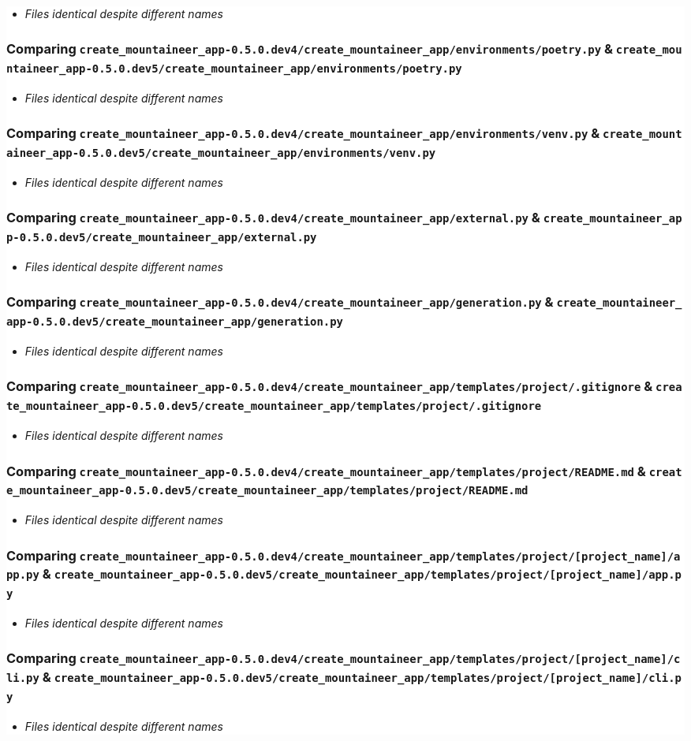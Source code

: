  * *Files identical despite different names*

### Comparing `create_mountaineer_app-0.5.0.dev4/create_mountaineer_app/environments/poetry.py` & `create_mountaineer_app-0.5.0.dev5/create_mountaineer_app/environments/poetry.py`

 * *Files identical despite different names*

### Comparing `create_mountaineer_app-0.5.0.dev4/create_mountaineer_app/environments/venv.py` & `create_mountaineer_app-0.5.0.dev5/create_mountaineer_app/environments/venv.py`

 * *Files identical despite different names*

### Comparing `create_mountaineer_app-0.5.0.dev4/create_mountaineer_app/external.py` & `create_mountaineer_app-0.5.0.dev5/create_mountaineer_app/external.py`

 * *Files identical despite different names*

### Comparing `create_mountaineer_app-0.5.0.dev4/create_mountaineer_app/generation.py` & `create_mountaineer_app-0.5.0.dev5/create_mountaineer_app/generation.py`

 * *Files identical despite different names*

### Comparing `create_mountaineer_app-0.5.0.dev4/create_mountaineer_app/templates/project/.gitignore` & `create_mountaineer_app-0.5.0.dev5/create_mountaineer_app/templates/project/.gitignore`

 * *Files identical despite different names*

### Comparing `create_mountaineer_app-0.5.0.dev4/create_mountaineer_app/templates/project/README.md` & `create_mountaineer_app-0.5.0.dev5/create_mountaineer_app/templates/project/README.md`

 * *Files identical despite different names*

### Comparing `create_mountaineer_app-0.5.0.dev4/create_mountaineer_app/templates/project/[project_name]/app.py` & `create_mountaineer_app-0.5.0.dev5/create_mountaineer_app/templates/project/[project_name]/app.py`

 * *Files identical despite different names*

### Comparing `create_mountaineer_app-0.5.0.dev4/create_mountaineer_app/templates/project/[project_name]/cli.py` & `create_mountaineer_app-0.5.0.dev5/create_mountaineer_app/templates/project/[project_name]/cli.py`

 * *Files identical despite different names*
